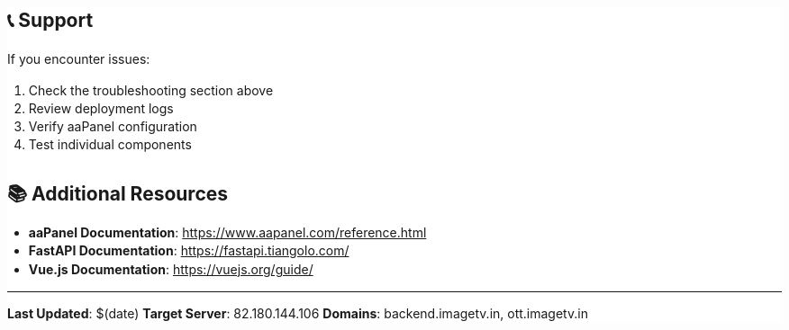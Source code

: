 ## 📞 Support

If you encounter issues:

1. Check the troubleshooting section above
2. Review deployment logs
3. Verify aaPanel configuration
4. Test individual components

## 📚 Additional Resources

- **aaPanel Documentation**: https://www.aapanel.com/reference.html
- **FastAPI Documentation**: https://fastapi.tiangolo.com/
- **Vue.js Documentation**: https://vuejs.org/guide/

---

**Last Updated**: $(date)
**Target Server**: 82.180.144.106
**Domains**: backend.imagetv.in, ott.imagetv.in
